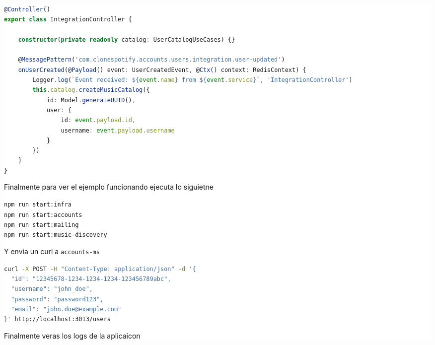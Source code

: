 ```typescript
@Controller()
export class IntegrationController {

    constructor(private readonly catalog: UserCatalogUseCases) {}

    @MessagePattern('com.clonespotify.accounts.users.integration.user-updated')
    onUserCreated(@Payload() event: UserCreatedEvent, @Ctx() context: RedisContext) {
        Logger.log(`Event received: ${event.name} from ${event.service}`, 'IntegrationController')
        this.catalog.createMusicCatalog({
            id: Model.generateUUID(),
            user: {
                id: event.payload.id,
                username: event.payload.username
            }
        })
    }
}
```

Finalmente para ver el ejemplo funcionando ejecuta lo siguietne



```bash
npm run start:infra
npm run start:accounts
npm run start:mailing
npm run start:music-discovery
```

Y envia un curl a `accounts-ms`

```bash
curl -X POST -H "Content-Type: application/json" -d '{
  "id": "12345678-1234-1234-1234-123456789abc",
  "username": "john_doe",
  "password": "password123",
  "email": "john.doe@example.com"
}' http://localhost:3013/users

```

Finalmente veras los logs de la aplicaicon
